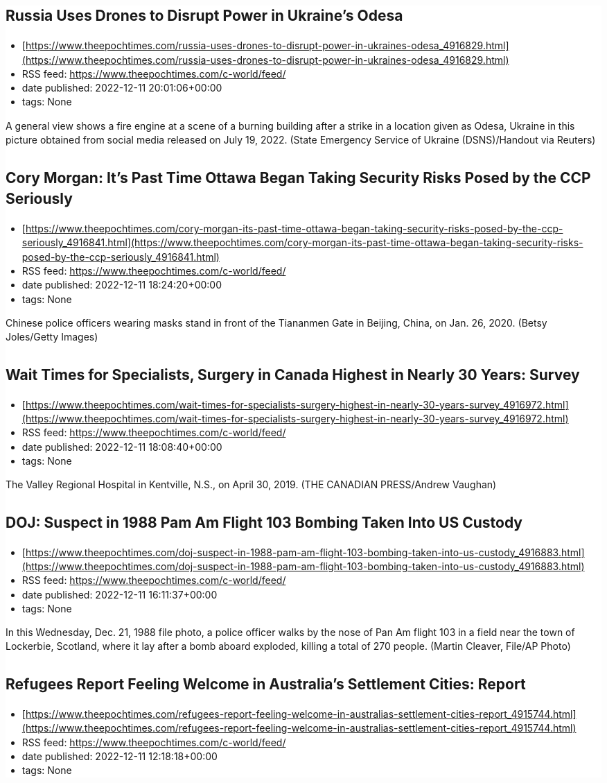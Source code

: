 ## Russia Uses Drones to Disrupt Power in Ukraine’s Odesa
 - [https://www.theepochtimes.com/russia-uses-drones-to-disrupt-power-in-ukraines-odesa_4916829.html](https://www.theepochtimes.com/russia-uses-drones-to-disrupt-power-in-ukraines-odesa_4916829.html)
 - RSS feed: https://www.theepochtimes.com/c-world/feed/
 - date published: 2022-12-11 20:01:06+00:00
 - tags: None

A general view shows a fire engine at a scene of a burning building after a strike in a location given as Odesa, Ukraine in this picture obtained from social media released on July 19, 2022. (State Emergency Service of Ukraine (DSNS)/Handout via Reuters)

## Cory Morgan: It’s Past Time Ottawa Began Taking Security Risks Posed by the CCP Seriously
 - [https://www.theepochtimes.com/cory-morgan-its-past-time-ottawa-began-taking-security-risks-posed-by-the-ccp-seriously_4916841.html](https://www.theepochtimes.com/cory-morgan-its-past-time-ottawa-began-taking-security-risks-posed-by-the-ccp-seriously_4916841.html)
 - RSS feed: https://www.theepochtimes.com/c-world/feed/
 - date published: 2022-12-11 18:24:20+00:00
 - tags: None

Chinese police officers wearing masks stand in front of the Tiananmen Gate in Beijing, China, on Jan. 26, 2020. (Betsy Joles/Getty Images)

## Wait Times for Specialists, Surgery in Canada Highest in Nearly 30 Years: Survey
 - [https://www.theepochtimes.com/wait-times-for-specialists-surgery-highest-in-nearly-30-years-survey_4916972.html](https://www.theepochtimes.com/wait-times-for-specialists-surgery-highest-in-nearly-30-years-survey_4916972.html)
 - RSS feed: https://www.theepochtimes.com/c-world/feed/
 - date published: 2022-12-11 18:08:40+00:00
 - tags: None

The Valley Regional Hospital in Kentville, N.S., on April 30, 2019.  (THE CANADIAN PRESS/Andrew Vaughan)

## DOJ: Suspect in 1988 Pam Am Flight 103 Bombing Taken Into US Custody
 - [https://www.theepochtimes.com/doj-suspect-in-1988-pam-am-flight-103-bombing-taken-into-us-custody_4916883.html](https://www.theepochtimes.com/doj-suspect-in-1988-pam-am-flight-103-bombing-taken-into-us-custody_4916883.html)
 - RSS feed: https://www.theepochtimes.com/c-world/feed/
 - date published: 2022-12-11 16:11:37+00:00
 - tags: None

In this Wednesday, Dec. 21, 1988 file photo, a police officer walks by the nose of Pan Am flight 103 in a field near the town of Lockerbie, Scotland, where it lay after a bomb aboard exploded, killing a total of 270 people.  (Martin Cleaver, File/AP Photo)

## Refugees Report Feeling Welcome in Australia’s Settlement Cities: Report
 - [https://www.theepochtimes.com/refugees-report-feeling-welcome-in-australias-settlement-cities-report_4915744.html](https://www.theepochtimes.com/refugees-report-feeling-welcome-in-australias-settlement-cities-report_4915744.html)
 - RSS feed: https://www.theepochtimes.com/c-world/feed/
 - date published: 2022-12-11 12:18:18+00:00
 - tags: None
